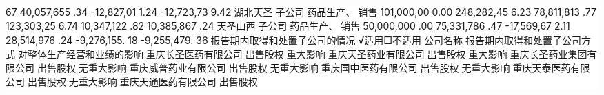 67
40,057,655
.34
-12,827,01
1.24
-12,723,73
9.42
湖北天圣
子公司
药品生产、
销售
101,000,00
0.00
248,282,45
6.23
78,811,813
.77
123,303,25
6.74
10,347,122
.82
10,385,867
.24
天圣山西
子公司
药品生产、
销售
50,000,000
.00
75,331,786
.47
-17,569,67
2.11
28,514,976
.24
-9,276,155.
18
-9,255,479.
36
报告期内取得和处置子公司的情况
√适用□不适用
公司名称
报告期内取得和处置子公司方式
对整体生产经营和业绩的影响
重庆长圣医药有限公司
出售股权
重大影响
重庆天圣药业有限公司
出售股权
重大影响
重庆长圣药业集团有限公司
出售股权
无重大影响
重庆威普药业有限公司
出售股权
无重大影响
重庆国中医药有限公司
出售股权
无重大影响
重庆天泰医药有限公司
出售股权
无重大影响
重庆天通医药有限公司
出售股权